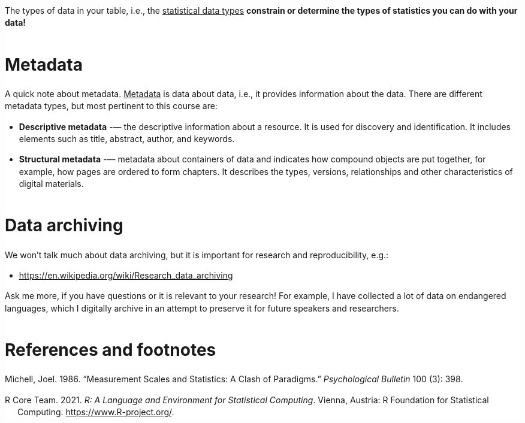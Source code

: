The types of data in your table, i.e., the [statistical data
types](https://en.wikipedia.org/wiki/Statistical_data_type) **constrain
or determine the types of statistics you can do with your data!**

# Metadata

A quick note about metadata.
[Metadata](https://en.wikipedia.org/wiki/Metadata) is data about data,
i.e., it provides information about the data. There are different
metadata types, but most pertinent to this course are:

-   **Descriptive metadata** -— the descriptive information about a
    resource. It is used for discovery and identification. It includes
    elements such as title, abstract, author, and keywords.

-   **Structural metadata** -— metadata about containers of data and
    indicates how compound objects are put together, for example, how
    pages are ordered to form chapters. It describes the types,
    versions, relationships and other characteristics of digital
    materials.

# Data archiving

We won’t talk much about data archiving, but it is important for
research and reproducibility, e.g.:

-   <https://en.wikipedia.org/wiki/Research_data_archiving>

Ask me more, if you have questions or it is relevant to your research!
For example, I have collected a lot of data on endangered languages,
which I digitally archive in an attempt to preserve it for future
speakers and researchers.

# References and footnotes

<div id="refs" class="references csl-bib-body hanging-indent">

<div id="ref-Michell1986" class="csl-entry">

Michell, Joel. 1986. “Measurement Scales and Statistics: A Clash of
Paradigms.” *Psychological Bulletin* 100 (3): 398.

</div>

<div id="ref-R" class="csl-entry">

R Core Team. 2021. *R: A Language and Environment for Statistical
Computing*. Vienna, Austria: R Foundation for Statistical Computing.
<https://www.R-project.org/>.

</div>

<div id="ref-Spatz2008" class="csl-entry">
